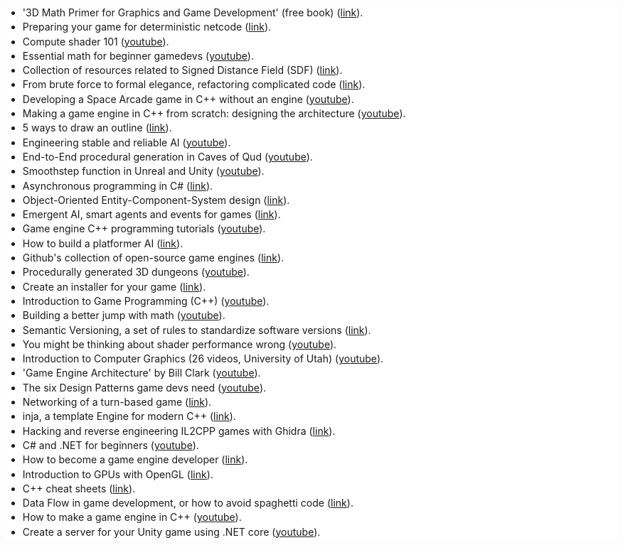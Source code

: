 * '3D Math Primer for Graphics and Game Development' (free book) ([link](https://gamemath.com/book/intro.html)).
* Preparing your game for deterministic netcode ([link](https://yal.cc/preparing-your-game-for-deterministic-netcode/)).
* Compute shader 101 ([youtube](https://www.youtube.com/watch?v=DZRn_jNZjbw)).
* Essential math for beginner gamedevs ([youtube](https://www.youtube.com/watch?v=iPWWrM81z-o)).
* Collection of resources related to Signed Distance Field (SDF) ([link](https://github.com/CedricGuillemet/SDF)).
* From brute force to formal elegance, refactoring complicated code ([link](https://medium.com/geekculture/refactoring-complicated-code-ad8b09a5b92b)).
* Developing a Space Arcade game in C++ without an engine ([youtube](https://www.youtube.com/watch?v=v-3TN1dEw4M&list=PL22CMuqloY0qiYlv1Lm_QtfwuFz9OB0NE)).
* Making a game engine in C++ from scratch: designing the architecture ([youtube](https://www.youtube.com/watch?v=sHVEL90NLhc)).
* 5 ways to draw an outline ([link](https://alexanderameye.github.io/notes/rendering-outlines/)).
* Engineering stable and reliable AI ([youtube](https://www.youtube.com/watch?v=OBusUGlnmWI)).
* End-to-End procedural generation in Caves of Qud ([youtube](https://www.youtube.com/watch?v=jV-DZqdKlnE)).
* Smoothstep function in Unreal and Unity ([youtube](https://www.youtube.com/watch?v=dn3y5KVxylQ)).
* Asynchronous programming in C# ([link](https://github.com/davidfowl/AspNetCoreDiagnosticScenarios/blob/master/AsyncGuidance.md)).
* Object-Oriented Entity-Component-System design ([link](https://voxely.net/blog/object-oriented-entity-component-system-design/)).
* Emergent AI, smart agents and events for games ([link](https://psichix.github.io/emergent/)).
* Game engine C++ programming tutorials ([youtube](https://www.youtube.com/watch?v=hRL56gXqj-4&list=PLU2nPsAdxKWQYxkmQ3TdbLsyc1l2j25XM)).
* How to build a platformer AI ([link](https://devlog.levi.dev/2021/09/building-platformer-ai-from-low-level.html)).
* Github's collection of open-source game engines ([link](https://github.com/collections/game-engines)).
* Procedurally generated 3D dungeons ([youtube](https://www.youtube.com/watch?v=rBY2Dzej03A)).
* Create an installer for your game ([link](https://jeannoelseneque.medium.com/create-an-installer-for-your-game-aec453848b13)).
* Introduction to Game Programming (C++) ([youtube](https://www.youtube.com/watch?v=LpEdZbUdDe4&list=PL_xRyXins848jkwC9Coy7B4N5XTOnQZzz)).
* Building a better jump with math ([youtube](https://www.youtube.com/watch?v=hG9SzQxaCm8)).
* Semantic Versioning, a set of rules to standardize software versions ([link](https://medium.com/@ahmetyasinburul/set-of-rules-to-standarize-software-versions-semantic-versioning-b7f71f71851e)).
* You might be thinking about shader performance wrong ([youtube](https://youtube.com/watch?v=7YPPFIqUN84)).
* Introduction to Computer Graphics (26 videos, University of Utah) ([youtube](https://www.youtube.com/playlist?list=PLplnkTzzqsZTfYh4UbhLGpI5kGd5oW_Hh)).
* 'Game Engine Architecture' by Bill Clark ([youtube](https://www.youtube.com/watch?v=mUeNqLcx4eI)).
* The six Design Patterns game devs need ([youtube](https://www.youtube.com/watch?v=hQE8lQk9ikE)).
* Networking of a turn-based game ([link](https://longwelwind.net/blog/networking-turn-based-game/)).
* inja, a template Engine for modern C++ ([link](https://github.com/pantor/inja)).
* Hacking and reverse engineering IL2CPP games with Ghidra ([link](https://noob3xploiter.medium.com/hacking-and-reverse-engineering-il2cpp-games-with-ghidra-5cee894024f2)).
* C# and .NET for beginners ([youtube](https://www.youtube.com/watch?v=xPu_oftSo2I&list=PLm1dtWebLYwWK2zb6lmgdonm3Z5BE5su0)).
* How to become a game engine developer ([link](https://www.haroldserrano.com/blog/how-to-become-a-game-engine-developer)).
* Introduction to GPUs with OpenGL ([link](https://engineering.monstar-lab.com/en/post/2022/03/01/Introduction-To-GPUs-With-OpenGL/)).
* C++ cheat sheets ([link](https://hackingcpp.com/cpp/cheat_sheets.html)).
* Data Flow in game development, or how to avoid spaghetti code ([link](https://medium.com/@zacharybuffone/data-flow-in-game-development-or-how-to-avoid-spaghetti-code-81dc2bf16e98)).
* How to make a game engine in C++ ([youtube](https://www.youtube.com/watch?v=vWU8EltWTfM&list=PLlrATfBNZ98fqE45g3jZA_hLGUrD4bo6_)).
* Create a server for your Unity game using .NET core ([youtube](https://www.youtube.com/watch?v=jLy7A702GhA)).